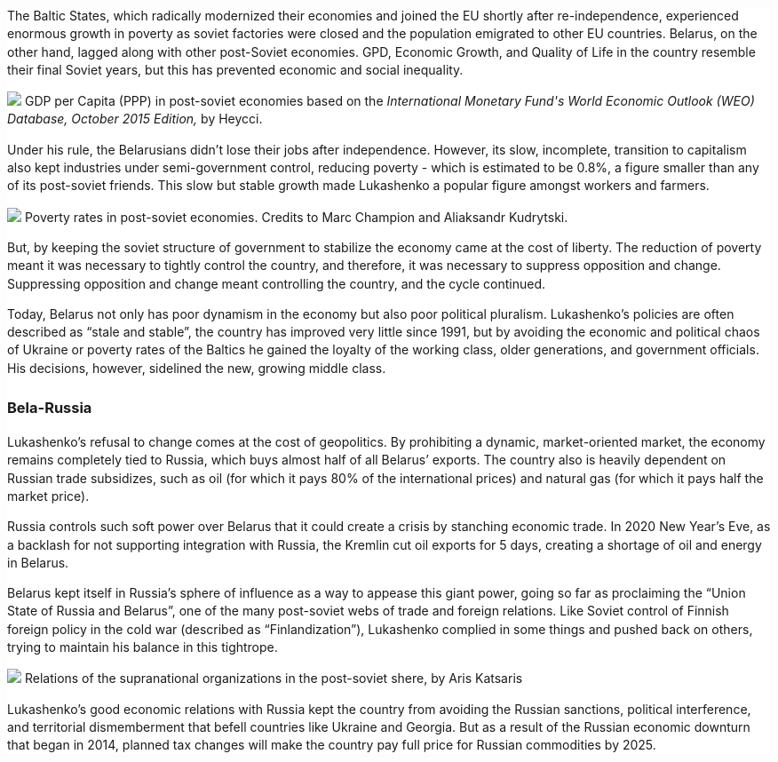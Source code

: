The Baltic States, which radically modernized their economies and joined the EU shortly after re-independence, experienced enormous growth in poverty as soviet factories were closed and the population emigrated to other EU countries. Belarus, on the other hand, lagged along with other post-Soviet economies. GPD, Economic Growth, and Quality of Life in the country resemble their final Soviet years, but this has prevented economic and social inequality.

![](../images/the_future_of_belarus3.jpg#center)
GDP per Capita (PPP) in post-soviet economies based on the _International Monetary Fund's World Economic Outlook (WEO) Database, October 2015 Edition,_ by Heycci.

Under his rule, the Belarusians didn’t lose their jobs after independence. However, its slow, incomplete, transition to capitalism also kept industries under semi-government control, reducing poverty - which is estimated to be 0.8%, a figure smaller than any of its post-soviet friends. This slow but stable growth made Lukashenko a popular figure amongst workers and farmers.

![](../images/the_future_of_belarus4.jpg#center)
Poverty rates in post-soviet economies. Credits to Marc Champion and Aliaksandr Kudrytski.

But, by keeping the soviet structure of government to stabilize the economy came at the cost of liberty. The reduction of poverty meant it was necessary to tightly control the country, and therefore, it was necessary to suppress opposition and change. Suppressing opposition and change meant controlling the country, and the cycle continued.

Today, Belarus not only has poor dynamism in the economy but also poor political pluralism. Lukashenko’s policies are often described as “stale and stable”, the country has improved very little since 1991, but by avoiding the economic and political chaos of Ukraine or poverty rates of the Baltics he gained the loyalty of the working class, older generations, and government officials. His decisions, however, sidelined the new, growing middle class.

### Bela-Russia

Lukashenko’s refusal to change comes at the cost of geopolitics. By prohibiting a dynamic, market-oriented market, the economy remains completely tied to Russia, which buys almost half of all Belarus’ exports. The country also is heavily dependent on Russian trade subsidizes, such as oil (for which it pays 80% of the international prices) and natural gas (for which it pays half the market price).

Russia controls such soft power over Belarus that it could create a crisis by stanching economic trade. In 2020 New Year’s Eve, as a backlash for not supporting integration with Russia, the Kremlin cut oil exports for 5 days, creating a shortage of oil and energy in Belarus.

Belarus kept itself in Russia’s sphere of influence as a way to appease this giant power, going so far as proclaiming the “Union State of Russia and Belarus”, one of the many post-soviet webs of trade and foreign relations. Like Soviet control of Finnish foreign policy in the cold war (described as “Finlandization”),  Lukashenko complied in some things and pushed back on others, trying to maintain his balance in this tightrope.

![](../images/the_future_of_belarus5.jpg#center)
Relations of the supranational organizations in the post-soviet shere, by Aris Katsaris

Lukashenko’s good economic relations with Russia kept the country from avoiding the Russian sanctions, political interference, and territorial dismemberment that befell countries like Ukraine and Georgia. But as a result of the Russian economic downturn that began in 2014, planned tax changes will make the country pay full price for Russian commodities by 2025.
